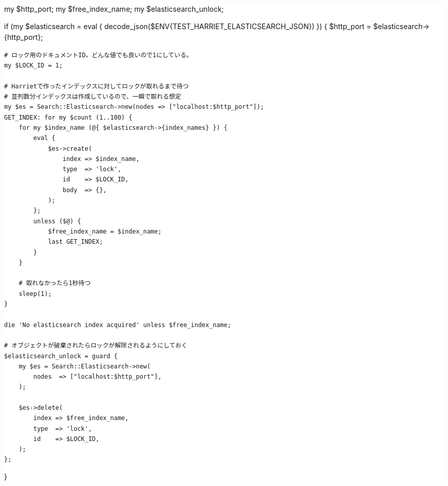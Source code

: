 my $http_port;
my $free_index_name;
my $elasticsearch_unlock;

if (my $elasticsearch = eval { decode_json($ENV{TEST_HARRIET_ELASTICSEARCH_JSON}) }) {
    $http_port = $elasticsearch->{http_port};

    # ロック用のドキュメントID。どんな値でも良いので1にしている。
    my $LOCK_ID = 1;

    # Harrietで作ったインデックスに対してロックが取れるまで待つ
    # 並列数分インデックスは作成しているので、一瞬で取れる想定
    my $es = Search::Elasticsearch->new(nodes => ["localhost:$http_port"]);
    GET_INDEX: for my $count (1..100) {
        for my $index_name (@{ $elasticsearch->{index_names} }) {
            eval {
                $es->create(
                    index => $index_name,
                    type  => 'lock',
                    id    => $LOCK_ID,
                    body  => {},
                );
            };
            unless ($@) {
                $free_index_name = $index_name;
                last GET_INDEX;
            }
        }

        # 取れなかったら1秒待つ
        sleep(1);
    }

    die 'No elasticsearch index acquired' unless $free_index_name;

    # オブジェクトが破棄されたらロックが解除されるようにしておく
    $elasticsearch_unlock = guard {
        my $es = Search::Elasticsearch->new(
            nodes  => ["localhost:$http_port"],
        );

        $es->delete(
            index => $free_index_name,
            type  => 'lock',
            id    => $LOCK_ID,
        );
    };
}
